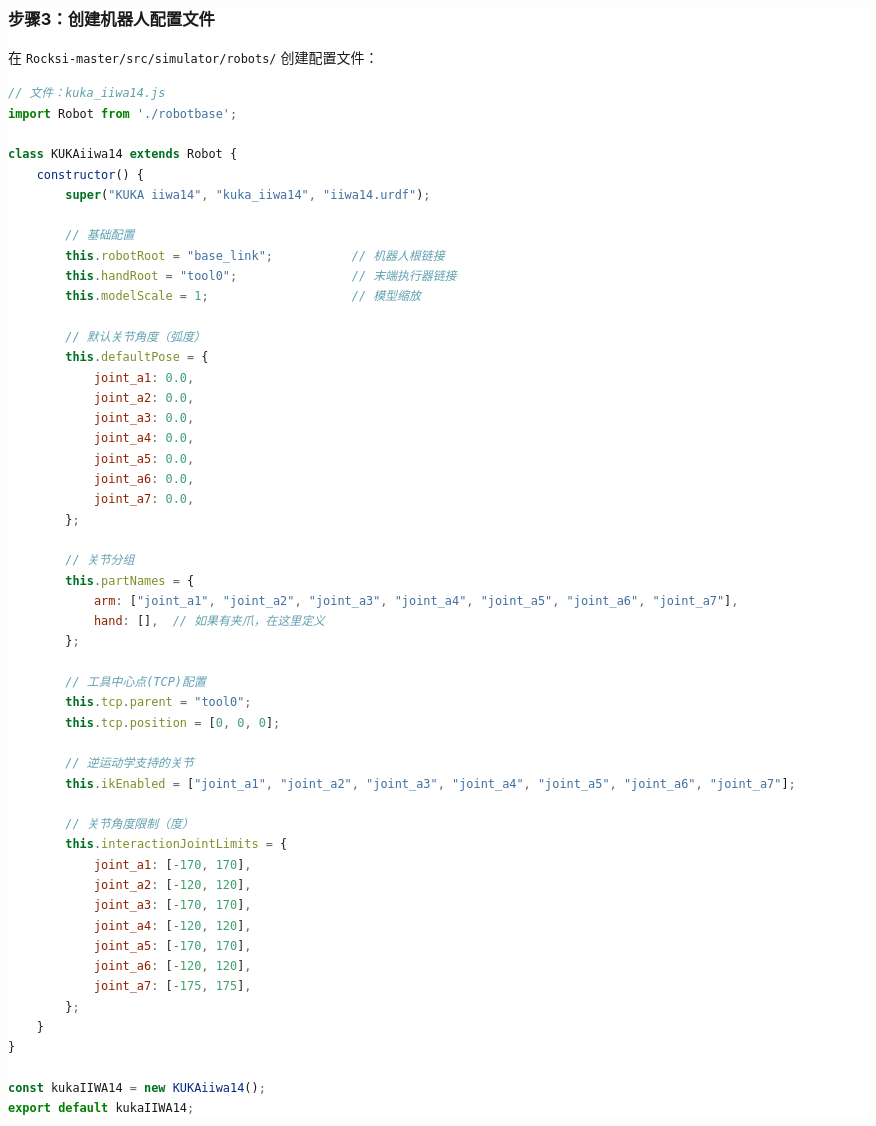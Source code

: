 ```xml
```

### 步骤3：创建机器人配置文件

在 `Rocksi-master/src/simulator/robots/` 创建配置文件：

```javascript
// 文件：kuka_iiwa14.js
import Robot from './robotbase';

class KUKAiiwa14 extends Robot {
    constructor() {
        super("KUKA iiwa14", "kuka_iiwa14", "iiwa14.urdf");

        // 基础配置
        this.robotRoot = "base_link";           // 机器人根链接
        this.handRoot = "tool0";                // 末端执行器链接
        this.modelScale = 1;                    // 模型缩放

        // 默认关节角度（弧度）
        this.defaultPose = {
            joint_a1: 0.0,
            joint_a2: 0.0,
            joint_a3: 0.0,
            joint_a4: 0.0,
            joint_a5: 0.0,
            joint_a6: 0.0,
            joint_a7: 0.0,
        };

        // 关节分组
        this.partNames = {
            arm: ["joint_a1", "joint_a2", "joint_a3", "joint_a4", "joint_a5", "joint_a6", "joint_a7"],
            hand: [],  // 如果有夹爪，在这里定义
        };

        // 工具中心点(TCP)配置
        this.tcp.parent = "tool0";
        this.tcp.position = [0, 0, 0];

        // 逆运动学支持的关节
        this.ikEnabled = ["joint_a1", "joint_a2", "joint_a3", "joint_a4", "joint_a5", "joint_a6", "joint_a7"];

        // 关节角度限制（度）
        this.interactionJointLimits = {
            joint_a1: [-170, 170],
            joint_a2: [-120, 120],
            joint_a3: [-170, 170],
            joint_a4: [-120, 120],
            joint_a5: [-170, 170],
            joint_a6: [-120, 120],
            joint_a7: [-175, 175],
        };
    }
}

const kukaIIWA14 = new KUKAiiwa14();
export default kukaIIWA14;
```
